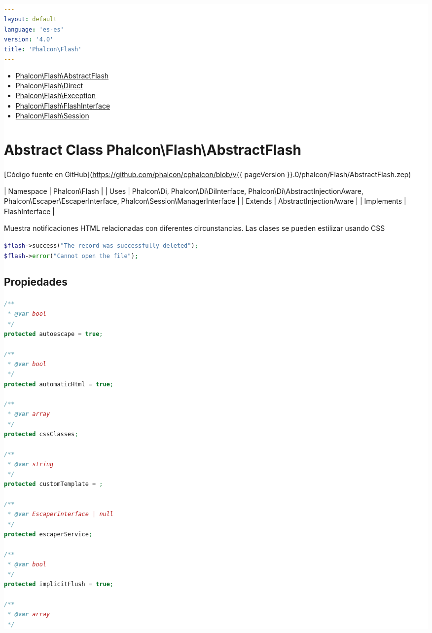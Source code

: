 ```yaml
---
layout: default
language: 'es-es'
version: '4.0'
title: 'Phalcon\Flash'
---
```


* [Phalcon\Flash\AbstractFlash](#flash-abstractflash)
* [Phalcon\Flash\Direct](#flash-direct)
* [Phalcon\Flash\Exception](#flash-exception)
* [Phalcon\Flash\FlashInterface](#flash-flashinterface)
* [Phalcon\Flash\Session](#flash-session)

<h1 id="flash-abstractflash">Abstract Class Phalcon\Flash\AbstractFlash</h1>

[Código fuente en GitHub](https://github.com/phalcon/cphalcon/blob/v{{ pageVersion }}.0/phalcon/Flash/AbstractFlash.zep)

| Namespace | Phalcon\Flash | | Uses | Phalcon\Di, Phalcon\Di\DiInterface, Phalcon\Di\AbstractInjectionAware, Phalcon\Escaper\EscaperInterface, Phalcon\Session\ManagerInterface | | Extends | AbstractInjectionAware | | Implements | FlashInterface |

Muestra notificaciones HTML relacionadas con diferentes circunstancias. Las clases se pueden estilizar usando CSS

```php
$flash->success("The record was successfully deleted");
$flash->error("Cannot open the file");
```

## Propiedades

```php
/**
 * @var bool
 */
protected autoescape = true;

/**
 * @var bool
 */
protected automaticHtml = true;

/**
 * @var array
 */
protected cssClasses;

/**
 * @var string
 */
protected customTemplate = ;

/**
 * @var EscaperInterface | null
 */
protected escaperService;

/**
 * @var bool
 */
protected implicitFlush = true;

/**
 * @var array
 */
```
